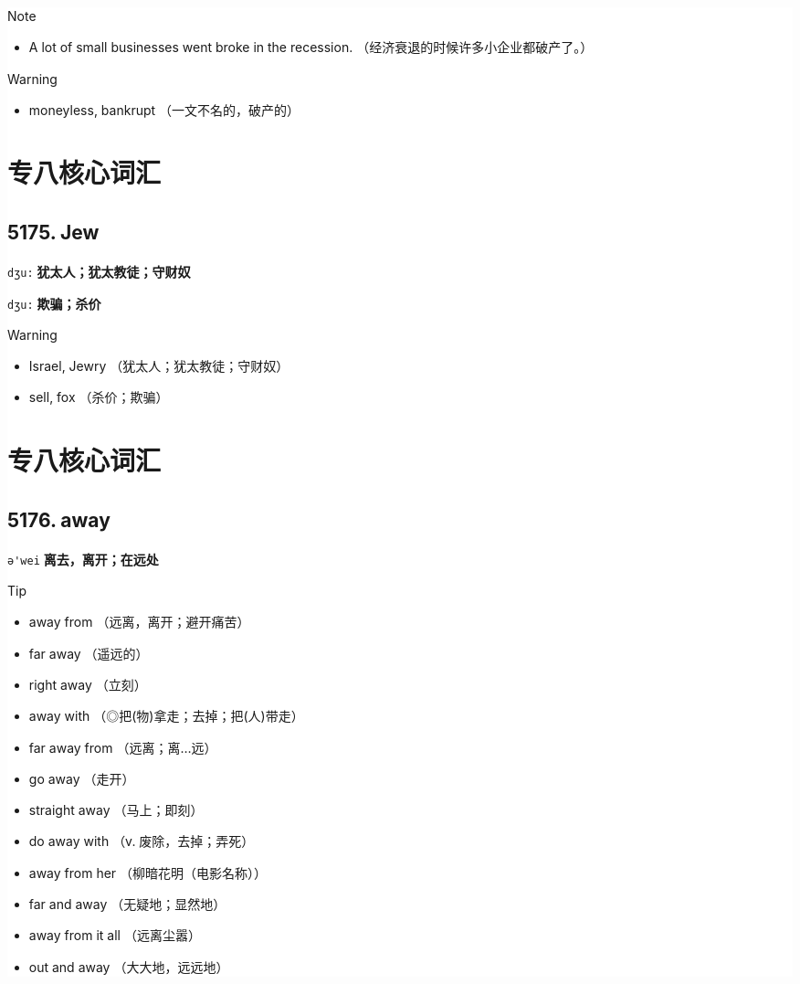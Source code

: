 > [!NOTE]
>
> - A lot of small businesses went broke in the recession. （经济衰退的时候许多小企业都破产了。）
>

> [!WARNING]
>
> - moneyless, bankrupt （一文不名的，破产的）
>

# 专八核心词汇

## 5175. Jew

`dʒu:`  **犹太人；犹太教徒；守财奴**

`dʒu:`  **欺骗；杀价**

> [!WARNING]
>
> - Israel, Jewry （犹太人；犹太教徒；守财奴）
>
> - sell, fox （杀价；欺骗）
>

# 专八核心词汇

## 5176. away

`ə'wei`  **离去，离开；在远处**

> [!TIP]
>
> - away from （远离，离开；避开痛苦）
>
> - far away （遥远的）
>
> - right away （立刻）
>
> - away with （◎把(物)拿走；去掉；把(人)带走）
>
> - far away from （远离；离…远）
>
> - go away （走开）
>
> - straight away （马上；即刻）
>
> - do away with （v. 废除，去掉；弄死）
>
> - away from her （柳暗花明（电影名称））
>
> - far and away （无疑地；显然地）
>
> - away from it all （远离尘嚣）
>
> - out and away （大大地，远远地）
>
